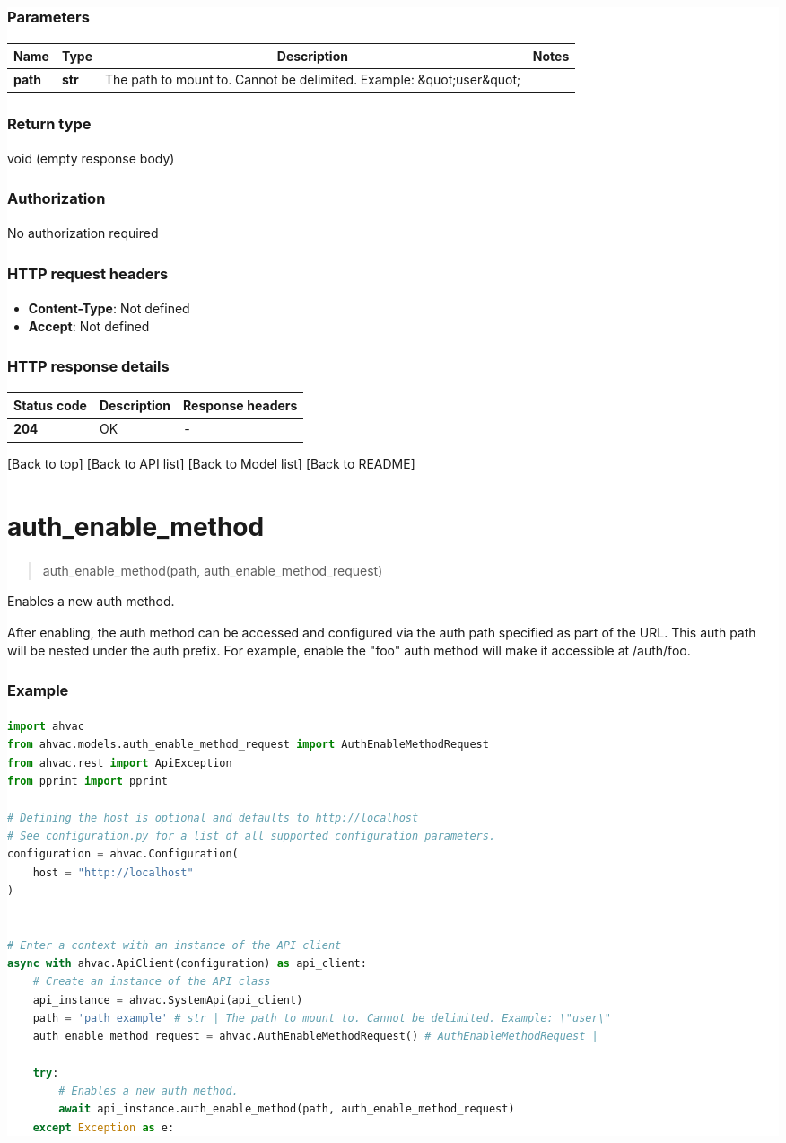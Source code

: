 

### Parameters


Name | Type | Description  | Notes
------------- | ------------- | ------------- | -------------
 **path** | **str**| The path to mount to. Cannot be delimited. Example: \&quot;user\&quot; | 

### Return type

void (empty response body)

### Authorization

No authorization required

### HTTP request headers

 - **Content-Type**: Not defined
 - **Accept**: Not defined

### HTTP response details

| Status code | Description | Response headers |
|-------------|-------------|------------------|
**204** | OK |  -  |

[[Back to top]](#) [[Back to API list]](../README.md#documentation-for-api-endpoints) [[Back to Model list]](../README.md#documentation-for-models) [[Back to README]](../README.md)

# **auth_enable_method**
> auth_enable_method(path, auth_enable_method_request)

Enables a new auth method.

After enabling, the auth method can be accessed and configured via the auth path specified as part of the URL. This auth path will be nested under the auth prefix.  For example, enable the \"foo\" auth method will make it accessible at /auth/foo.

### Example


```python
import ahvac
from ahvac.models.auth_enable_method_request import AuthEnableMethodRequest
from ahvac.rest import ApiException
from pprint import pprint

# Defining the host is optional and defaults to http://localhost
# See configuration.py for a list of all supported configuration parameters.
configuration = ahvac.Configuration(
    host = "http://localhost"
)


# Enter a context with an instance of the API client
async with ahvac.ApiClient(configuration) as api_client:
    # Create an instance of the API class
    api_instance = ahvac.SystemApi(api_client)
    path = 'path_example' # str | The path to mount to. Cannot be delimited. Example: \"user\"
    auth_enable_method_request = ahvac.AuthEnableMethodRequest() # AuthEnableMethodRequest | 

    try:
        # Enables a new auth method.
        await api_instance.auth_enable_method(path, auth_enable_method_request)
    except Exception as e:
```